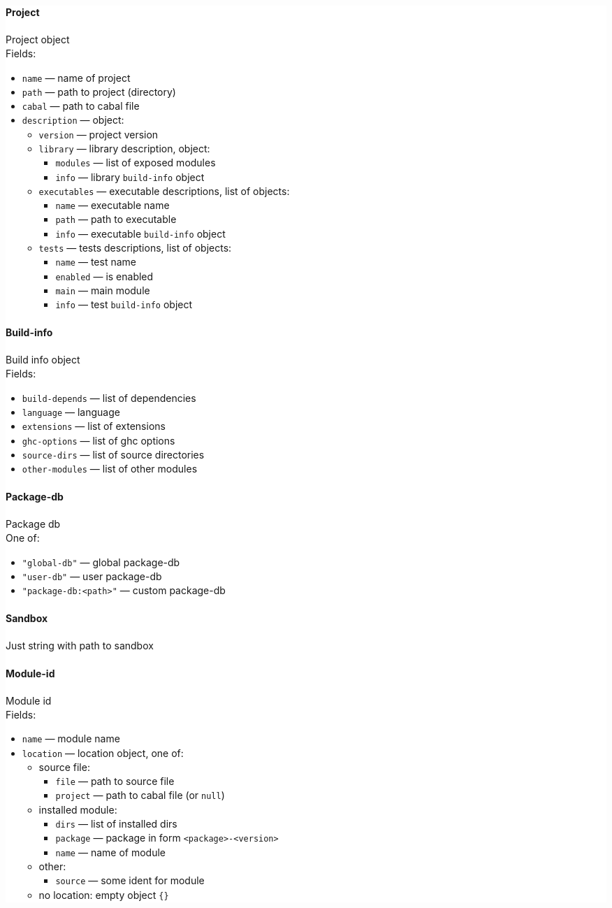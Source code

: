 #### Project

Project object  
Fields:
  * `name` — name of project
  * `path` — path to project (directory)
  * `cabal` — path to cabal file
  * `description` — object:
    - `version` — project version
    - `library` — library description, object:
      + `modules` — list of exposed modules
      + `info` — library `build-info` object
    - `executables` — executable descriptions, list of objects:
      + `name` — executable name
      + `path` — path to executable
      + `info` — executable `build-info` object
    - `tests` — tests descriptions, list of objects:
      + `name` — test name
      + `enabled` — is enabled
      + `main` — main module
      + `info` — test `build-info` object

#### Build-info

Build info object  
Fields:
  * `build-depends` — list of dependencies
  * `language` — language
  * `extensions` — list of extensions
  * `ghc-options` — list of ghc options
  * `source-dirs` — list of source directories
  * `other-modules` — list of other modules

#### Package-db

Package db  
One of:
  * `"global-db"` — global package-db
  * `"user-db"` — user package-db
  * `"package-db:<path>"` — custom package-db

#### Sandbox

Just string with path to sandbox

#### Module-id

Module id  
Fields:
  * `name` — module name
  * `location` — location object, one of:
    - source file:
      + `file` — path to source file
      + `project` — path to cabal file (or `null`)
    - installed module:
      + `dirs` — list of installed dirs
      + `package` — package in form `<package>-<version>`
      + `name` — name of module
    - other:
      + `source` — some ident for module
    - no location: empty object `{}`
